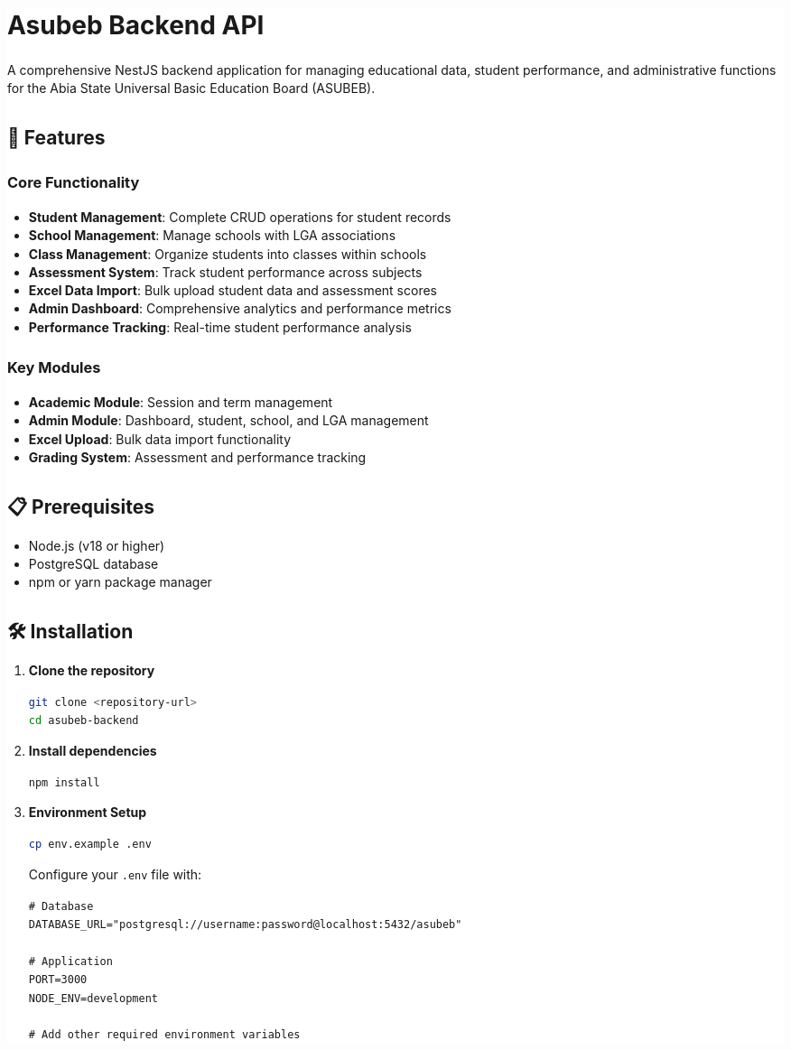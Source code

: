 # Asubeb Backend API

A comprehensive NestJS backend application for managing educational data, student performance, and administrative functions for the Abia State Universal Basic Education Board (ASUBEB).

## 🚀 Features

### Core Functionality
- **Student Management**: Complete CRUD operations for student records
- **School Management**: Manage schools with LGA associations
- **Class Management**: Organize students into classes within schools
- **Assessment System**: Track student performance across subjects
- **Excel Data Import**: Bulk upload student data and assessment scores
- **Admin Dashboard**: Comprehensive analytics and performance metrics
- **Performance Tracking**: Real-time student performance analysis

### Key Modules
- **Academic Module**: Session and term management
- **Admin Module**: Dashboard, student, school, and LGA management
- **Excel Upload**: Bulk data import functionality
- **Grading System**: Assessment and performance tracking

## 📋 Prerequisites

- Node.js (v18 or higher)
- PostgreSQL database
- npm or yarn package manager

## 🛠️ Installation

1. **Clone the repository**
   ```bash
   git clone <repository-url>
   cd asubeb-backend
   ```

2. **Install dependencies**
   ```bash
   npm install
   ```

3. **Environment Setup**
   ```bash
   cp env.example .env
   ```
   
   Configure your `.env` file with:
   ```env
   # Database
   DATABASE_URL="postgresql://username:password@localhost:5432/asubeb"
   
   # Application
   PORT=3000
   NODE_ENV=development
   
   # Add other required environment variables
   ```
